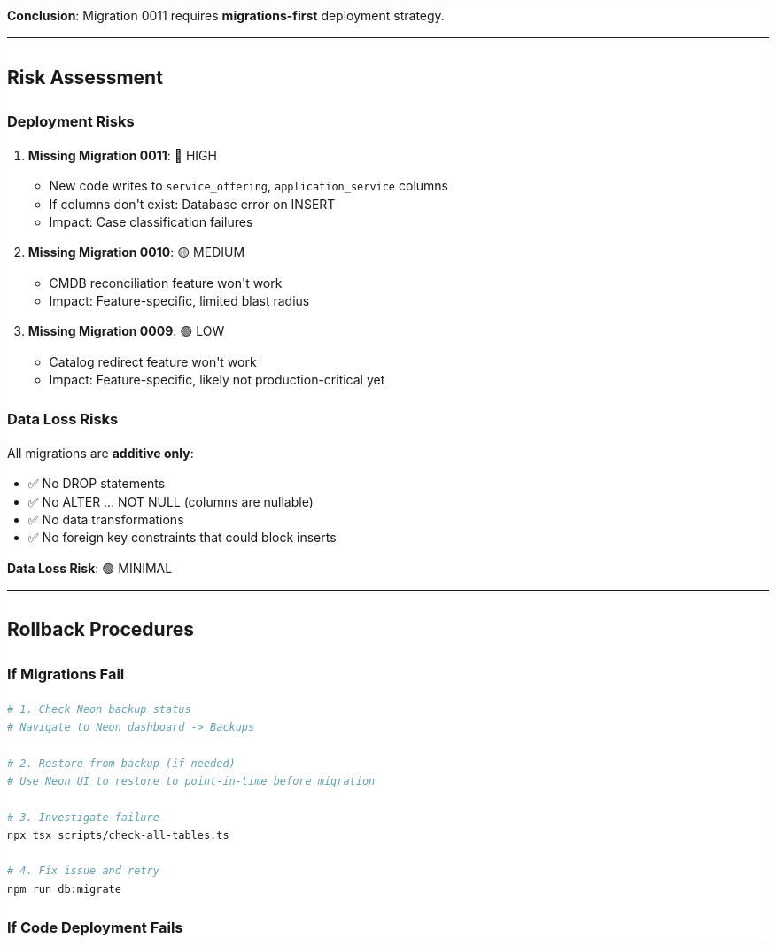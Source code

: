 **Conclusion**: Migration 0011 requires **migrations-first** deployment strategy.

---

## Risk Assessment

### Deployment Risks

1. **Missing Migration 0011**: 🔴 HIGH
   - New code writes to `service_offering`, `application_service` columns
   - If columns don't exist: Database error on INSERT
   - Impact: Case classification failures

2. **Missing Migration 0010**: 🟡 MEDIUM
   - CMDB reconciliation feature won't work
   - Impact: Feature-specific, limited blast radius

3. **Missing Migration 0009**: 🟢 LOW
   - Catalog redirect feature won't work
   - Impact: Feature-specific, likely not production-critical yet

### Data Loss Risks

All migrations are **additive only**:
- ✅ No DROP statements
- ✅ No ALTER ... NOT NULL (columns are nullable)
- ✅ No data transformations
- ✅ No foreign key constraints that could block inserts

**Data Loss Risk**: 🟢 MINIMAL

---

## Rollback Procedures

### If Migrations Fail

```bash
# 1. Check Neon backup status
# Navigate to Neon dashboard -> Backups

# 2. Restore from backup (if needed)
# Use Neon UI to restore to point-in-time before migration

# 3. Investigate failure
npx tsx scripts/check-all-tables.ts

# 4. Fix issue and retry
npm run db:migrate
```

### If Code Deployment Fails
